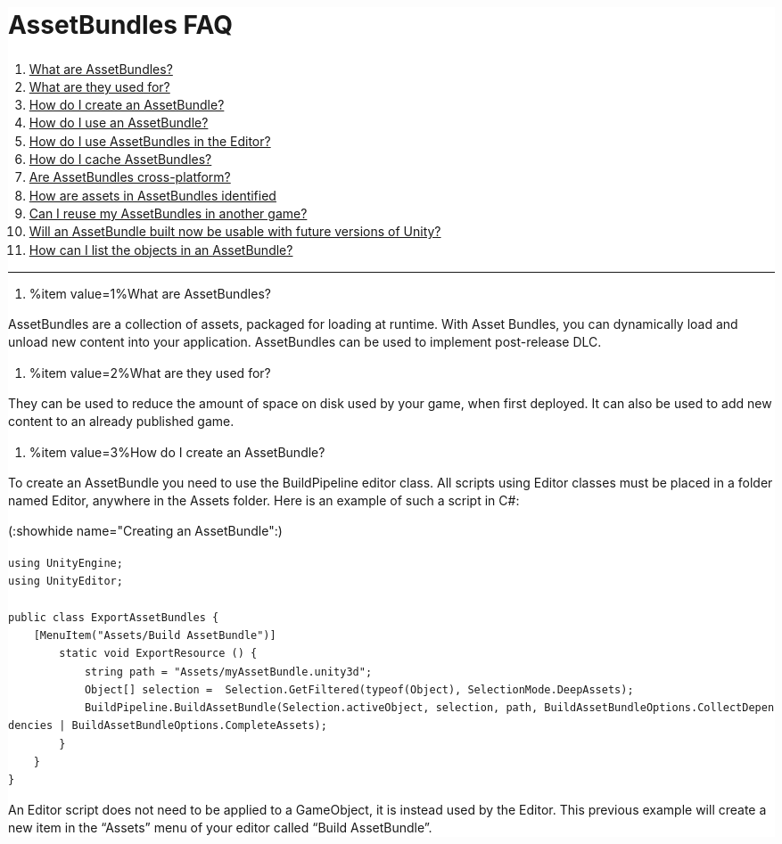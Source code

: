 AssetBundles FAQ
================


1. [What are AssetBundles?](#whatare)
1. [What are they used for?](#whatfor)
1. [How do I create an AssetBundle?](#howtocreate)
1. [How do I use an AssetBundle?](#howtouse)
1. [How do I use AssetBundles in the Editor?](#howtouseeditor)
1. [How do I cache AssetBundles?](#howdoIcache)
1. [Are AssetBundles cross-platform?](#crossplatform)
1. [How are assets in AssetBundles identified](#howidentified)
1. [Can I reuse my AssetBundles in another game?](#reusebundles)
1. [Will an AssetBundle built now be usable with future versions of Unity?](#futureplayer)
1. [How can I list the objects in an AssetBundle?](#futureplayer)


----

1. %item value=1%<a id="whatare"></a>What are AssetBundles?

AssetBundles are a collection of assets, packaged for loading at runtime. With Asset Bundles, you can dynamically load and unload new content into your application. AssetBundles can be used to implement post-release DLC. 


1. %item value=2%<a id="whatfor"></a>What are they used for?

They can be used to reduce the amount of space on disk used by your game, when first deployed. It can also be used to add new content to an already published game.


1. %item value=3%<a id="howtocreate"></a>How do I create an AssetBundle?

To create an AssetBundle you need to use the BuildPipeline editor class. All scripts using Editor classes must be placed in a folder named Editor, anywhere in the Assets folder. Here is an example of such a script in C#:

(:showhide name="Creating an AssetBundle":)
````
using UnityEngine;
using UnityEditor;

public class ExportAssetBundles {
    [MenuItem("Assets/Build AssetBundle")]
        static void ExportResource () {
            string path = "Assets/myAssetBundle.unity3d";
            Object[] selection =  Selection.GetFiltered(typeof(Object), SelectionMode.DeepAssets);
            BuildPipeline.BuildAssetBundle(Selection.activeObject, selection, path, BuildAssetBundleOptions.CollectDependencies | BuildAssetBundleOptions.CompleteAssets);
        }
    }
}
````

An Editor script does not need to be applied to a GameObject, it is instead used by the Editor. This previous example will create a new item in the “Assets” menu of your editor called “Build AssetBundle”.
